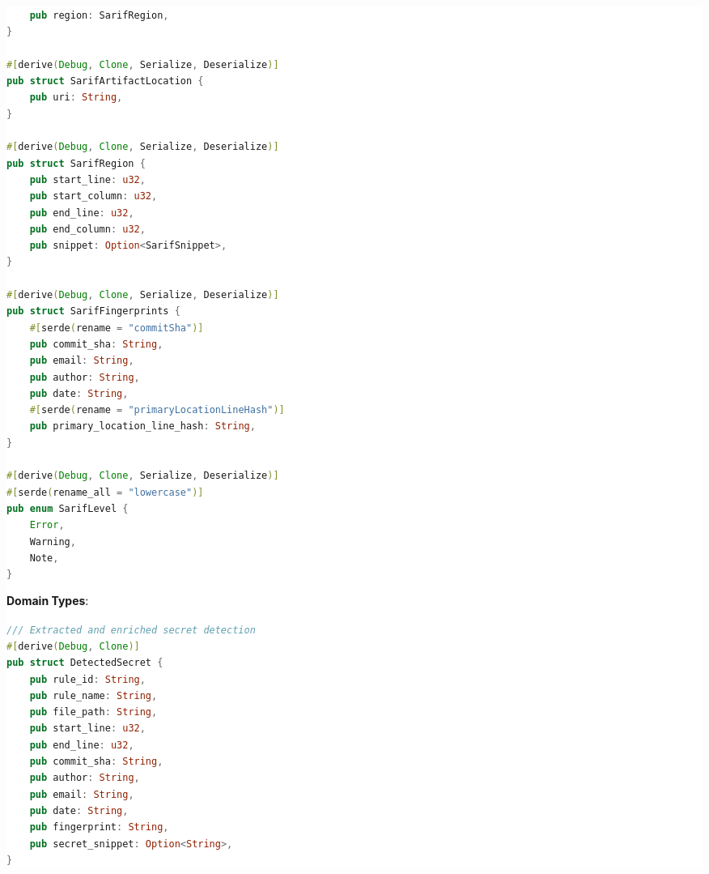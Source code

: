 ```rust
    pub region: SarifRegion,
}

#[derive(Debug, Clone, Serialize, Deserialize)]
pub struct SarifArtifactLocation {
    pub uri: String,
}

#[derive(Debug, Clone, Serialize, Deserialize)]
pub struct SarifRegion {
    pub start_line: u32,
    pub start_column: u32,
    pub end_line: u32,
    pub end_column: u32,
    pub snippet: Option<SarifSnippet>,
}

#[derive(Debug, Clone, Serialize, Deserialize)]
pub struct SarifFingerprints {
    #[serde(rename = "commitSha")]
    pub commit_sha: String,
    pub email: String,
    pub author: String,
    pub date: String,
    #[serde(rename = "primaryLocationLineHash")]
    pub primary_location_line_hash: String,
}

#[derive(Debug, Clone, Serialize, Deserialize)]
#[serde(rename_all = "lowercase")]
pub enum SarifLevel {
    Error,
    Warning,
    Note,
}
```

**Domain Types**:
```rust
/// Extracted and enriched secret detection
#[derive(Debug, Clone)]
pub struct DetectedSecret {
    pub rule_id: String,
    pub rule_name: String,
    pub file_path: String,
    pub start_line: u32,
    pub end_line: u32,
    pub commit_sha: String,
    pub author: String,
    pub email: String,
    pub date: String,
    pub fingerprint: String,
    pub secret_snippet: Option<String>,
}
```
